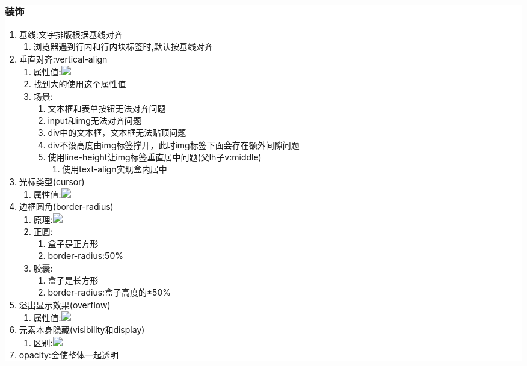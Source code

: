 
### 装饰
1. 基线:文字排版根据基线对齐
   1. 浏览器遇到行内和行内块标签时,默认按基线对齐
2. 垂直对齐:vertical-align
   1. 属性值:![](https://raw.githubusercontent.com/Furakafuka/ABC/main/2022-02-23-16-45-44.png)
   2. 找到大的使用这个属性值
   3. 场景:
      1. 文本框和表单按钮无法对齐问题
      2. input和img无法对齐问题
      3. div中的文本框，文本框无法贴顶问题
      4. div不设高度由img标签撑开，此时img标签下面会存在额外间隙问题
      5. 使用line-height让img标签垂直居中问题(父lh子v:middle)
         1. 使用text-align实现盒内居中
3. 光标类型(cursor)
   1. 属性值:![](https://raw.githubusercontent.com/Furakafuka/ABC/main/2022-02-23-16-54-34.png)
4. 边框圆角(border-radius)
   1. 原理:![](https://raw.githubusercontent.com/Furakafuka/ABC/main/2022-02-23-16-56-21.png)
   2. 正圆:
      1. 盒子是正方形
      2. border-radius:50%
   3. 胶囊:
      1. 盒子是长方形
      2. border-radius:盒子高度的*50%
5. 溢出显示效果(overflow)
   1. 属性值:![](https://raw.githubusercontent.com/Furakafuka/ABC/main/2022-02-23-16-59-48.png)
6. 元素本身隐藏(visibility和display)
   1. 区别:![](https://raw.githubusercontent.com/Furakafuka/ABC/main/2022-02-23-17-02-12.png)
7. opacity:会使整体一起透明